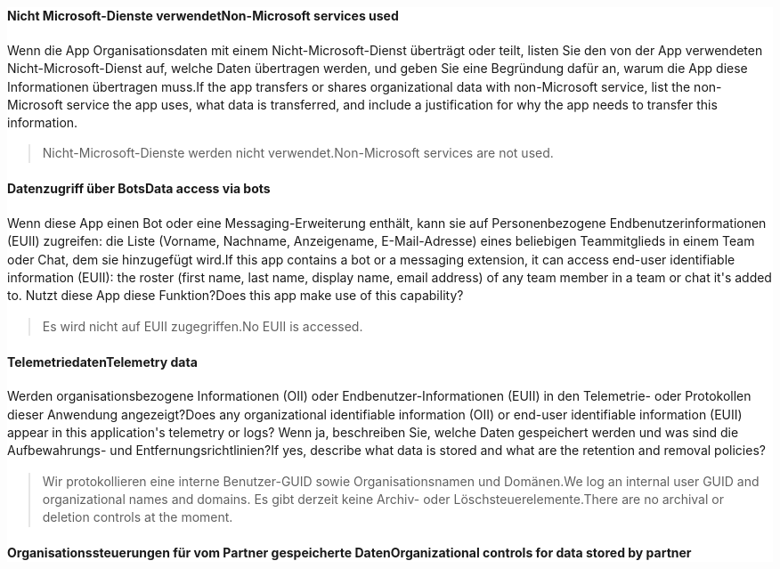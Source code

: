 
#### <a name="non-microsoft-services-used"></a><span data-ttu-id="0a13c-158">Nicht Microsoft-Dienste verwendet</span><span class="sxs-lookup"><span data-stu-id="0a13c-158">Non-Microsoft services used</span></span>

<span data-ttu-id="0a13c-159">Wenn die App Organisationsdaten mit einem Nicht-Microsoft-Dienst überträgt oder teilt, listen Sie den von der App verwendeten Nicht-Microsoft-Dienst auf, welche Daten übertragen werden, und geben Sie eine Begründung dafür an, warum die App diese Informationen übertragen muss.</span><span class="sxs-lookup"><span data-stu-id="0a13c-159">If the app transfers or shares organizational data with non-Microsoft service, list the non-Microsoft service the app uses, what data is transferred, and include a justification for why the app needs to transfer this information.</span></span>

><span data-ttu-id="0a13c-160">Nicht-Microsoft-Dienste werden nicht verwendet.</span><span class="sxs-lookup"><span data-stu-id="0a13c-160">Non-Microsoft services are not used.</span></span>

#### <a name="data-access-via-bots"></a><span data-ttu-id="0a13c-161">Datenzugriff über Bots</span><span class="sxs-lookup"><span data-stu-id="0a13c-161">Data access via bots</span></span>

<span data-ttu-id="0a13c-162">Wenn diese App einen Bot oder eine Messaging-Erweiterung enthält, kann sie auf Personenbezogene Endbenutzerinformationen (EUII) zugreifen: die Liste (Vorname, Nachname, Anzeigename, E-Mail-Adresse) eines beliebigen Teammitglieds in einem Team oder Chat, dem sie hinzugefügt wird.</span><span class="sxs-lookup"><span data-stu-id="0a13c-162">If this app contains a bot or a messaging extension, it can access end-user identifiable information (EUII): the roster (first name, last name, display name, email address) of any team member in a team or chat it's added to.</span></span> <span data-ttu-id="0a13c-163">Nutzt diese App diese Funktion?</span><span class="sxs-lookup"><span data-stu-id="0a13c-163">Does this app make use of this capability?</span></span>

><span data-ttu-id="0a13c-164">Es wird nicht auf EUII zugegriffen.</span><span class="sxs-lookup"><span data-stu-id="0a13c-164">No EUII is accessed.</span></span>


#### <a name="telemetry-data"></a><span data-ttu-id="0a13c-165">Telemetriedaten</span><span class="sxs-lookup"><span data-stu-id="0a13c-165">Telemetry data</span></span>

<span data-ttu-id="0a13c-166">Werden organisationsbezogene Informationen (OII) oder Endbenutzer-Informationen (EUII) in den Telemetrie- oder Protokollen dieser Anwendung angezeigt?</span><span class="sxs-lookup"><span data-stu-id="0a13c-166">Does any organizational identifiable information (OII) or end-user identifiable information (EUII) appear in this application's telemetry or logs?</span></span> <span data-ttu-id="0a13c-167">Wenn ja, beschreiben Sie, welche Daten gespeichert werden und was sind die Aufbewahrungs- und Entfernungsrichtlinien?</span><span class="sxs-lookup"><span data-stu-id="0a13c-167">If yes, describe what data is stored and what are the retention and removal policies?</span></span>

><span data-ttu-id="0a13c-168">Wir protokollieren eine interne Benutzer-GUID sowie Organisationsnamen und Domänen.</span><span class="sxs-lookup"><span data-stu-id="0a13c-168">We log an internal user GUID and organizational names and domains.</span></span> <span data-ttu-id="0a13c-169">Es gibt derzeit keine Archiv- oder Löschsteuerelemente.</span><span class="sxs-lookup"><span data-stu-id="0a13c-169">There are no archival or deletion controls at the moment.</span></span>

#### <a name="organizational-controls-for-data-stored-by-partner"></a><span data-ttu-id="0a13c-170">Organisationssteuerungen für vom Partner gespeicherte Daten</span><span class="sxs-lookup"><span data-stu-id="0a13c-170">Organizational controls for data stored by partner</span></span>
